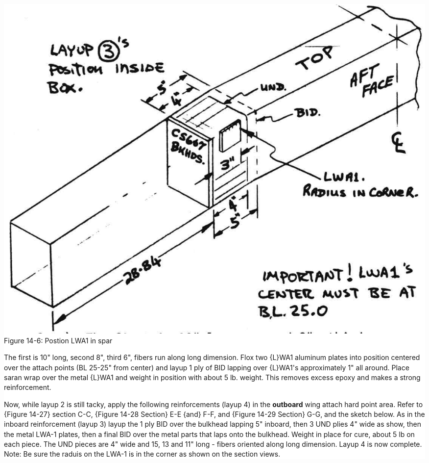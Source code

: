 ![LWA1 instal](../images/14/14_05.png) Figure 14-6: Postion LWA1 in spar

The first is 10" long, second 8", third 6", fibers run along long dimension. Flox two {L}WA1 aluminum plates into position centered over the attach points (BL 25-25" from center) and layup 1 ply of BID lapping over {L}WA1's approximately 1" all around.
Place saran wrap over the metal {L}WA1 and weight in position with about 5 lb. weight.
This removes excess epoxy and makes a strong reinforcement.

Now, while layup 2 is still tacky, apply the following reinforcements (layup 4) in the **outboard** wing attach hard point area.
Refer to {Figure 14-27} section C-C, {Figure 14-28 Section} E-E {and} F-F, and {Figure 14-29 Section} G-G, and the sketch below. As in the inboard reinforcement (layup 3) layup the 1 ply BID over the bulkhead lapping 5" inboard, then 3 UND plies 4" wide as show, then the metal LWA-1 plates, then a final BID over the metal parts that laps onto the bulkhead.
Weight in place for cure, about 5 lb on each piece.
The UND pieces are 4" wide and 15, 13 and 11" long - fibers oriented along long dimension.
Layup 4 is now complete.
Note: Be sure the raduis on the LWA-1 is in the corner as shown on the section views.
